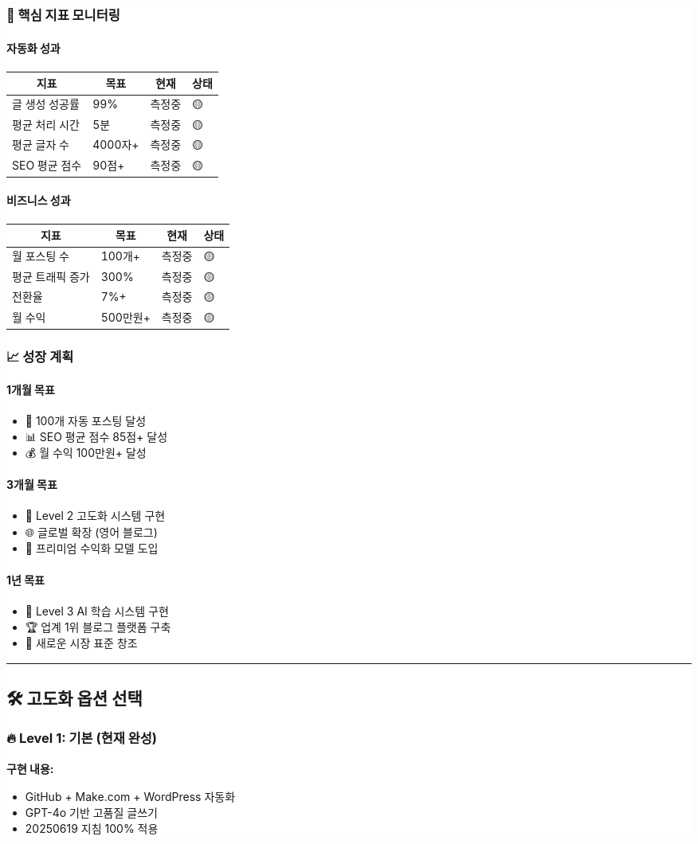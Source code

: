 ### 🎯 핵심 지표 모니터링

#### 자동화 성과
| 지표 | 목표 | 현재 | 상태 |
|------|------|------|------|
| 글 생성 성공률 | 99% | 측정중 | 🟡 |
| 평균 처리 시간 | 5분 | 측정중 | 🟡 |  
| 평균 글자 수 | 4000자+ | 측정중 | 🟡 |
| SEO 평균 점수 | 90점+ | 측정중 | 🟡 |

#### 비즈니스 성과
| 지표 | 목표 | 현재 | 상태 |
|------|------|------|------|
| 월 포스팅 수 | 100개+ | 측정중 | 🟡 |
| 평균 트래픽 증가 | 300% | 측정중 | 🟡 |
| 전환율 | 7%+ | 측정중 | 🟡 |
| 월 수익 | 500만원+ | 측정중 | 🟡 |

### 📈 성장 계획

#### 1개월 목표
- 🎯 100개 자동 포스팅 달성
- 📊 SEO 평균 점수 85점+ 달성
- 💰 월 수익 100만원+ 달성

#### 3개월 목표  
- 🚀 Level 2 고도화 시스템 구현
- 🌐 글로벌 확장 (영어 블로그)
- 💎 프리미엄 수익화 모델 도입

#### 1년 목표
- 🤖 Level 3 AI 학습 시스템 구현
- 🏆 업계 1위 블로그 플랫폼 구축
- 🌟 새로운 시장 표준 창조

---

## 🛠️ 고도화 옵션 선택

### 🔥 Level 1: 기본 (현재 완성)
**구현 내용:**
- GitHub + Make.com + WordPress 자동화
- GPT-4o 기반 고품질 글쓰기
- 20250619 지침 100% 적용
